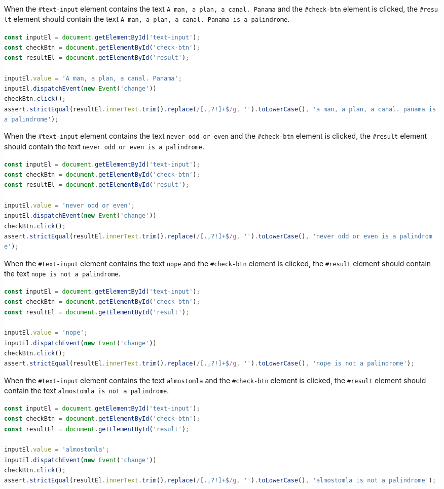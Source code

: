 When the `#text-input` element contains the text `A man, a plan, a canal. Panama` and the `#check-btn` element is clicked, the `#result` element should contain the text `A man, a plan, a canal. Panama is a palindrome`.

```js
const inputEl = document.getElementById('text-input');
const checkBtn = document.getElementById('check-btn');
const resultEl = document.getElementById('result');

inputEl.value = 'A man, a plan, a canal. Panama';
inputEl.dispatchEvent(new Event('change'))
checkBtn.click();
assert.strictEqual(resultEl.innerText.trim().replace(/[.,?!]+$/g, '').toLowerCase(), 'a man, a plan, a canal. panama is a palindrome');
```

When the `#text-input` element contains the text `never odd or even` and the `#check-btn` element is clicked, the `#result` element should contain the text `never odd or even is a palindrome`.

```js
const inputEl = document.getElementById('text-input');
const checkBtn = document.getElementById('check-btn');
const resultEl = document.getElementById('result');

inputEl.value = 'never odd or even';
inputEl.dispatchEvent(new Event('change'))
checkBtn.click();
assert.strictEqual(resultEl.innerText.trim().replace(/[.,?!]+$/g, '').toLowerCase(), 'never odd or even is a palindrome');
```

When the `#text-input` element contains the text `nope` and the `#check-btn` element is clicked, the `#result` element should contain the text `nope is not a palindrome`.

```js
const inputEl = document.getElementById('text-input');
const checkBtn = document.getElementById('check-btn');
const resultEl = document.getElementById('result');

inputEl.value = 'nope';
inputEl.dispatchEvent(new Event('change'))
checkBtn.click();
assert.strictEqual(resultEl.innerText.trim().replace(/[.,?!]+$/g, '').toLowerCase(), 'nope is not a palindrome');
```

When the `#text-input` element contains the text `almostomla` and the `#check-btn` element is clicked, the `#result` element should contain the text `almostomla is not a palindrome`.

```js
const inputEl = document.getElementById('text-input');
const checkBtn = document.getElementById('check-btn');
const resultEl = document.getElementById('result');

inputEl.value = 'almostomla';
inputEl.dispatchEvent(new Event('change'))
checkBtn.click();
assert.strictEqual(resultEl.innerText.trim().replace(/[.,?!]+$/g, '').toLowerCase(), 'almostomla is not a palindrome');
```

